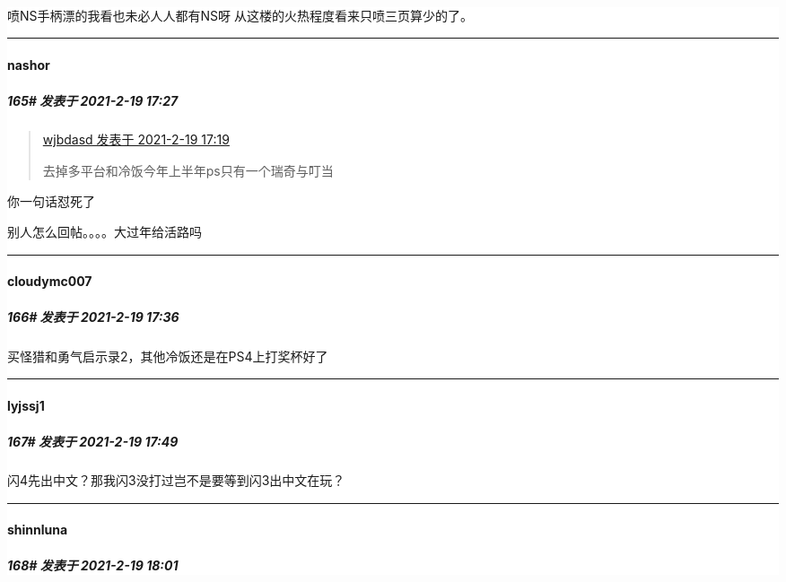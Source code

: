 喷NS手柄漂的我看也未必人人都有NS呀</blockquote>
从这楼的火热程度看来只喷三页算少的了。







*****

####  nashor  
##### 165#       发表于 2021-2-19 17:27



<blockquote><a href="httphttps://bbs.saraba1st.com/2b/forum.php?mod=redirect&amp;goto=findpost&amp;pid=50379018&amp;ptid=1988441" target="_blank">wjbdasd 发表于 2021-2-19 17:19</a>

去掉多平台和冷饭今年上半年ps只有一个瑞奇与叮当</blockquote>
你一句话怼死了

别人怎么回帖。。。。大过年给活路吗







*****

####  cloudymc007  
##### 166#       发表于 2021-2-19 17:36




买怪猎和勇气启示录2，其他冷饭还是在PS4上打奖杯好了







*****

####  lyjssj1  
##### 167#       发表于 2021-2-19 17:49




闪4先出中文？那我闪3没打过岂不是要等到闪3出中文在玩？







*****

####  shinnluna  
##### 168#       发表于 2021-2-19 18:01


